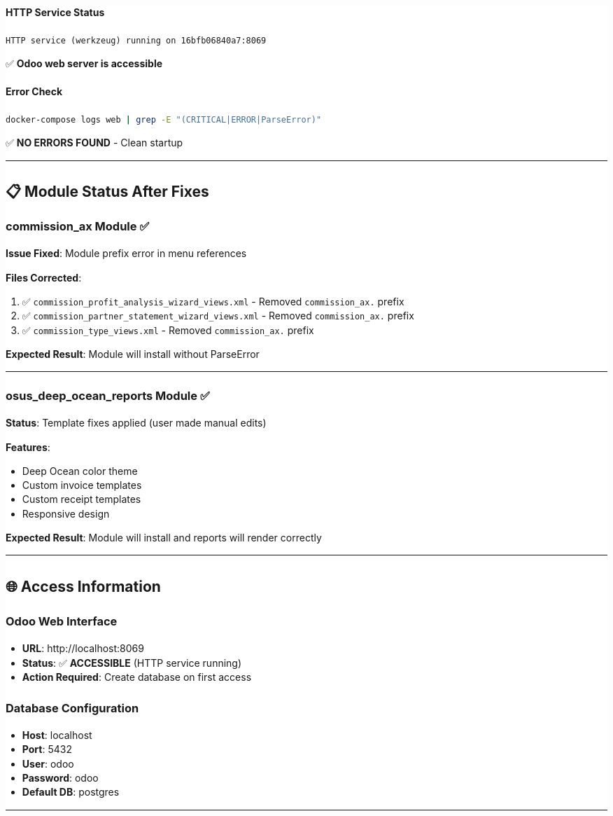 #### HTTP Service Status
```
HTTP service (werkzeug) running on 16bfb06840a7:8069
```
✅ **Odoo web server is accessible**

#### Error Check
```bash
docker-compose logs web | grep -E "(CRITICAL|ERROR|ParseError)"
```
✅ **NO ERRORS FOUND** - Clean startup

---

## 📋 Module Status After Fixes

### commission_ax Module ✅

**Issue Fixed**: Module prefix error in menu references  

**Files Corrected**:
1. ✅ `commission_profit_analysis_wizard_views.xml` - Removed `commission_ax.` prefix
2. ✅ `commission_partner_statement_wizard_views.xml` - Removed `commission_ax.` prefix  
3. ✅ `commission_type_views.xml` - Removed `commission_ax.` prefix

**Expected Result**: Module will install without ParseError

---

### osus_deep_ocean_reports Module ✅

**Status**: Template fixes applied (user made manual edits)

**Features**:
- Deep Ocean color theme
- Custom invoice templates
- Custom receipt templates
- Responsive design

**Expected Result**: Module will install and reports will render correctly

---

## 🌐 Access Information

### Odoo Web Interface
- **URL**: http://localhost:8069
- **Status**: ✅ **ACCESSIBLE** (HTTP service running)
- **Action Required**: Create database on first access

### Database Configuration
- **Host**: localhost
- **Port**: 5432
- **User**: odoo
- **Password**: odoo
- **Default DB**: postgres

---